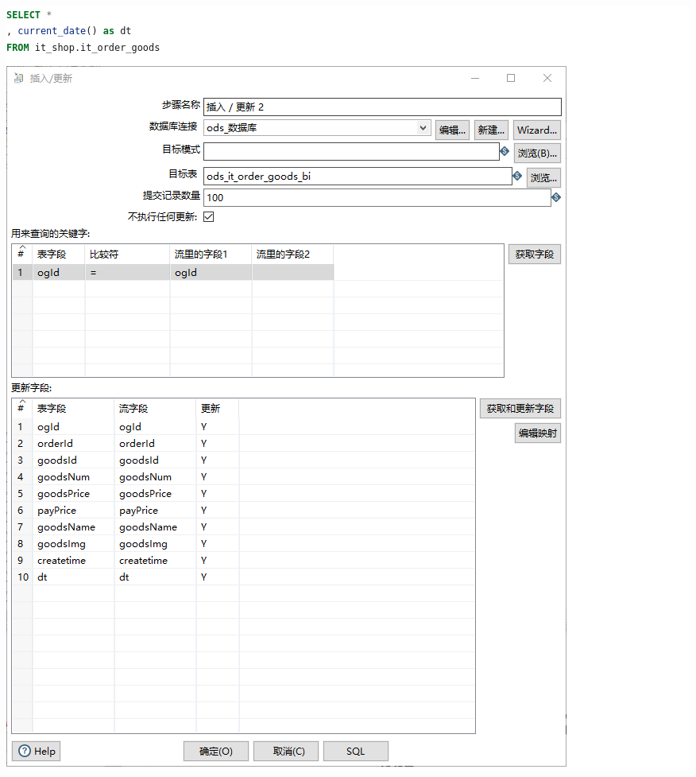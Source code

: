 ```sql
SELECT *
, current_date() as dt
FROM it_shop.it_order_goods

```



![1619262681587](./\assets\1619262681587.png)
